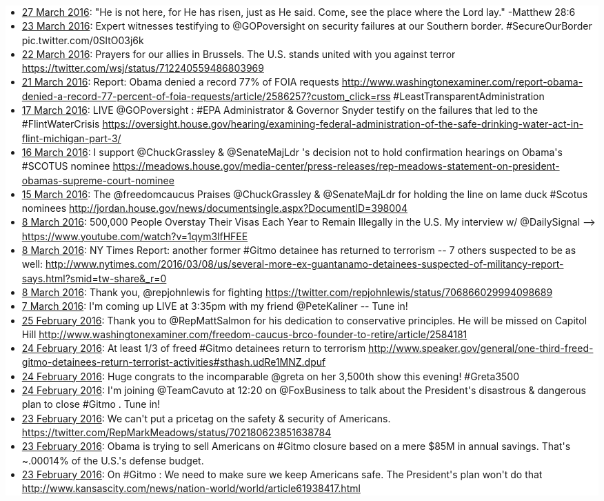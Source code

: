 * [27 March 2016](https://web.archive.org/web/20161201113709/https://twitter.com/repmarkmeadows/status/714113149444685824?lang=en-gb): "He is not here, for He has risen, just as He said. Come, see the place where the Lord lay." -Matthew 28:6
* [23 March 2016](https://web.archive.org/web/20170201041300/https://twitter.com/RepMarkMeadows/status/712641060577665024): Expert witnesses testifying to  @GOPoversight  on security failures at our Southern border.  #SecureOurBorder  pic.twitter.com/0SltO03j6k
* [22 March 2016](https://web.archive.org/web/20161211004607/https://twitter.com/repmarkmeadows/status/712241927765270528?lang=en-gb): Prayers for our allies in Brussels. The U.S. stands united with you against terror https://twitter.com/wsj/status/712240559486803969
* [21 March 2016](https://web.archive.org/web/20161201113713/https://twitter.com/repmarkmeadows/status/711909983298981888?lang=en-gb): Report: Obama denied a record 77% of FOIA requests  http://www.washingtonexaminer.com/report-obama-denied-a-record-77-percent-of-foia-requests/article/2586257?custom_click=rss   #LeastTransparentAdministration
* [17 March 2016](https://web.archive.org/web/20161201113642/https://twitter.com/repmarkmeadows/status/710454393481592832?lang=en-gb): LIVE  @GOPoversight :  #EPA  Administrator & Governor Snyder testify on the failures that led to the  #FlintWaterCrisis  https://oversight.house.gov/hearing/examining-federal-administration-of-the-safe-drinking-water-act-in-flint-michigan-part-3/
* [16 March 2016](https://web.archive.org/web/20161211000158/https://twitter.com/repmarkmeadows/status/710128927545630721?lang=en-gb): I support  @ChuckGrassley  &  @SenateMajLdr 's decision not to hold confirmation hearings on Obama's  #SCOTUS  nominee  https://meadows.house.gov/media-center/press-releases/rep-meadows-statement-on-president-obamas-supreme-court-nominee
* [15 March 2016](https://web.archive.org/web/20161201113654/https://twitter.com/repmarkmeadows/status/709862244805451777?lang=en-gb): The  @freedomcaucus  Praises  @ChuckGrassley  &  @SenateMajLdr  for holding the line on lame duck  #Scotus  nominees  http://jordan.house.gov/news/documentsingle.aspx?DocumentID=398004
* [ 8 March 2016](https://web.archive.org/web/20161211004829/https://twitter.com/repmarkmeadows/status/707225046192930818?lang=en-gb): 500,000 People Overstay Their Visas Each Year to Remain Illegally in the U.S.  My interview w/  @DailySignal  --> https://www.youtube.com/watch?v=1qym3lfHFEE
* [ 8 March 2016](https://web.archive.org/web/20161201113722/https://twitter.com/repmarkmeadows/status/707215656203190272?lang=en-gb): NY Times Report: another former  #Gitmo  detainee has returned to terrorism -- 7 others suspected to be as well: http://www.nytimes.com/2016/03/08/us/several-more-ex-guantanamo-detainees-suspected-of-militancy-report-says.html?smid=tw-share&_r=0
* [ 8 March 2016](https://web.archive.org/web/20161211004915/https://twitter.com/repmarkmeadows/status/707008436320477184?lang=en-gb): Thank you,  @repjohnlewis  for fighting https://twitter.com/repjohnlewis/status/706866029994098689
* [ 7 March 2016](https://web.archive.org/web/20161201113725/https://twitter.com/repmarkmeadows/status/706938418270490624?lang=en-gb): I'm coming up LIVE at 3:35pm with my friend  @PeteKaliner  -- Tune in!
* [25 February 2016](https://web.archive.org/web/20161211032932/https://twitter.com/repmarkmeadows/status/702905116668661762?lang=en-gb): Thank you to  @RepMattSalmon  for his dedication to conservative principles. He will be missed on Capitol Hill http://www.washingtonexaminer.com/freedom-caucus-brco-founder-to-retire/article/2584181
* [24 February 2016](https://web.archive.org/web/20161201113728/https://twitter.com/repmarkmeadows/status/702600061969158144?lang=en-gb): At least 1/3 of freed  #Gitmo  detainees return to terrorism http://www.speaker.gov/general/one-third-freed-gitmo-detainees-return-terrorist-activities#sthash.udRe1MNZ.dpuf
* [24 February 2016](https://web.archive.org/web/20161211033031/https://twitter.com/repmarkmeadows/status/702597103936249858?lang=en-gb): Huge congrats to the incomparable  @greta  on her 3,500th show this evening!   #Greta3500
* [24 February 2016](https://web.archive.org/web/20161201113732/https://twitter.com/repmarkmeadows/status/702531199508545536?lang=en-gb): I'm joining  @TeamCavuto  at 12:20 on  @FoxBusiness  to talk about the President's disastrous & dangerous plan to close  #Gitmo . Tune in!
* [23 February 2016](https://web.archive.org/web/20161211033042/https://twitter.com/repmarkmeadows/status/702181266188345345?lang=en-gb): We can't put a pricetag on the safety & security of Americans. https://twitter.com/RepMarkMeadows/status/702180623851638784
* [23 February 2016](https://web.archive.org/web/20161211033051/https://twitter.com/repmarkmeadows/status/702180623851638784?lang=en-gb): Obama is trying to sell Americans on  #Gitmo  closure based on a mere $85M in annual savings. That's ~.00014% of the U.S.'s defense budget.
* [23 February 2016](https://web.archive.org/web/20161201113735/https://twitter.com/repmarkmeadows/status/702174613535641601?lang=en-gb): On  #Gitmo : We need to make sure we keep Americans safe. The President's plan won't do that http://www.kansascity.com/news/nation-world/world/article61938417.html